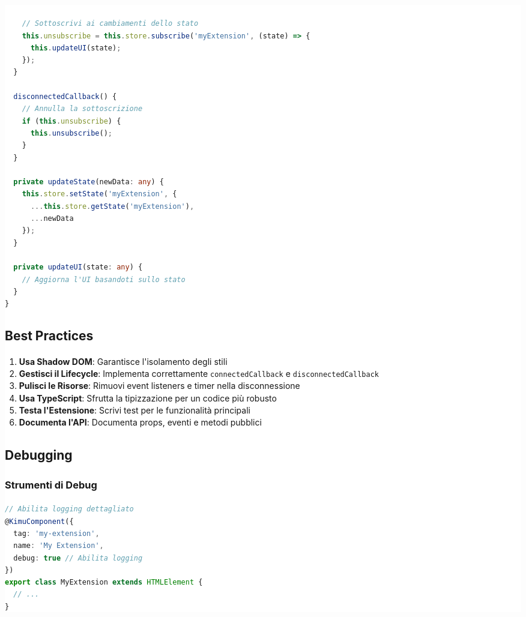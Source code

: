 ```typescript
    
    // Sottoscrivi ai cambiamenti dello stato
    this.unsubscribe = this.store.subscribe('myExtension', (state) => {
      this.updateUI(state);
    });
  }

  disconnectedCallback() {
    // Annulla la sottoscrizione
    if (this.unsubscribe) {
      this.unsubscribe();
    }
  }

  private updateState(newData: any) {
    this.store.setState('myExtension', {
      ...this.store.getState('myExtension'),
      ...newData
    });
  }

  private updateUI(state: any) {
    // Aggiorna l'UI basandoti sullo stato
  }
}
```

## Best Practices

1. **Usa Shadow DOM**: Garantisce l'isolamento degli stili
2. **Gestisci il Lifecycle**: Implementa correttamente `connectedCallback` e `disconnectedCallback`
3. **Pulisci le Risorse**: Rimuovi event listeners e timer nella disconnessione
4. **Usa TypeScript**: Sfrutta la tipizzazione per un codice più robusto
5. **Testa l'Estensione**: Scrivi test per le funzionalità principali
6. **Documenta l'API**: Documenta props, eventi e metodi pubblici

## Debugging

### Strumenti di Debug

```typescript
// Abilita logging dettagliato
@KimuComponent({
  tag: 'my-extension',
  name: 'My Extension',
  debug: true // Abilita logging
})
export class MyExtension extends HTMLElement {
  // ...
}
```
